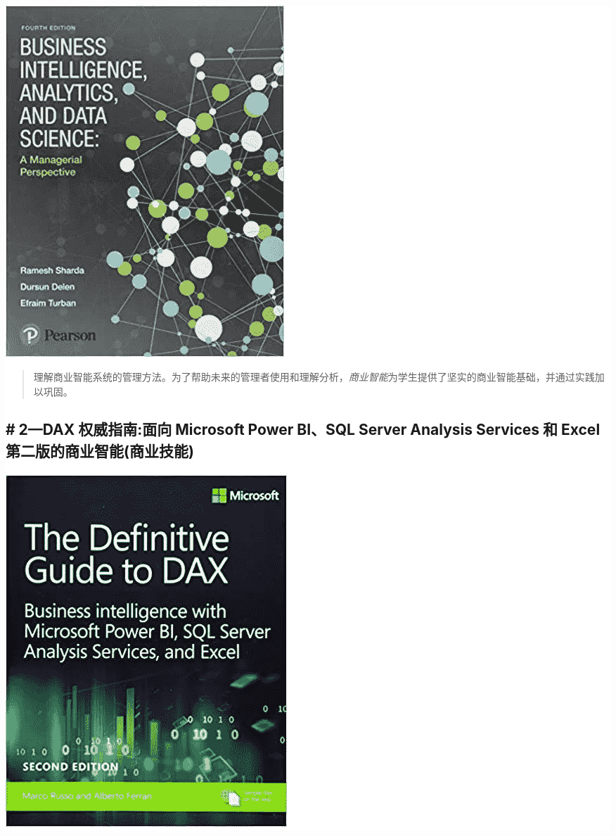 ![](img/1b7c17a0117c09d27d1e2ad4c4ef5ab2.png)

> 理解商业智能系统的管理方法。为了帮助未来的管理者使用和理解分析，*商业智能*为学生提供了坚实的商业智能基础，并通过实践加以巩固。

## # 2—DAX 权威指南:面向 Microsoft Power BI、SQL Server Analysis Services 和 Excel 第二版的商业智能(商业技能)

![](img/6d039904a487299e0eef74b1da2fa6f7.png)

